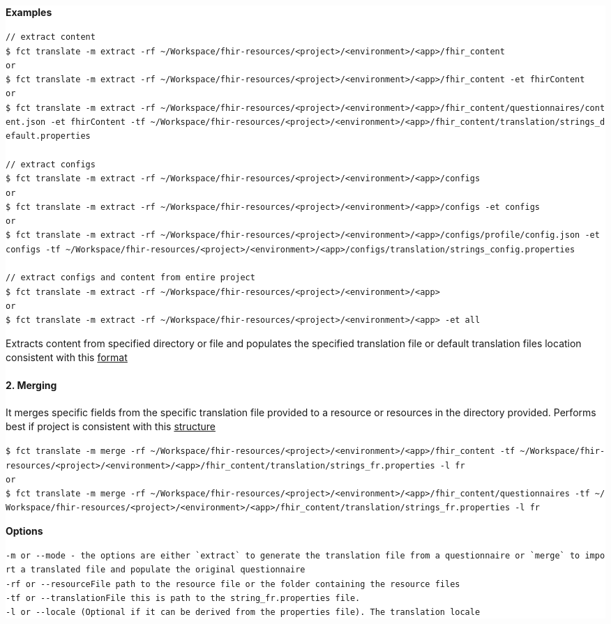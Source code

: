 **Examples**
```agsl
// extract content
$ fct translate -m extract -rf ~/Workspace/fhir-resources/<project>/<environment>/<app>/fhir_content
or 
$ fct translate -m extract -rf ~/Workspace/fhir-resources/<project>/<environment>/<app>/fhir_content -et fhirContent
or
$ fct translate -m extract -rf ~/Workspace/fhir-resources/<project>/<environment>/<app>/fhir_content/questionnaires/content.json -et fhirContent -tf ~/Workspace/fhir-resources/<project>/<environment>/<app>/fhir_content/translation/strings_default.properties

// extract configs
$ fct translate -m extract -rf ~/Workspace/fhir-resources/<project>/<environment>/<app>/configs
or 
$ fct translate -m extract -rf ~/Workspace/fhir-resources/<project>/<environment>/<app>/configs -et configs
or
$ fct translate -m extract -rf ~/Workspace/fhir-resources/<project>/<environment>/<app>/configs/profile/config.json -et configs -tf ~/Workspace/fhir-resources/<project>/<environment>/<app>/configs/translation/strings_config.properties

// extract configs and content from entire project
$ fct translate -m extract -rf ~/Workspace/fhir-resources/<project>/<environment>/<app>
or 
$ fct translate -m extract -rf ~/Workspace/fhir-resources/<project>/<environment>/<app> -et all

```
Extracts content from specified directory or file and populates the specified translation file or default translation files location consistent with this [format](https://docs.google.com/document/d/1Seoo9YYDBI87lmkA5siNqWsdYIgiwE_EYZ6relz8V14/edit#heading=h.qqxoq1r6u4zf)

#### 2. Merging
It merges specific fields from the specific translation file provided to a resource or resources in the directory provided. 
Performs best if project is consistent with this [structure](https://docs.google.com/document/d/1Seoo9YYDBI87lmkA5siNqWsdYIgiwE_EYZ6relz8V14/edit#heading=h.qqxoq1r6u4zf)
```console
$ fct translate -m merge -rf ~/Workspace/fhir-resources/<project>/<environment>/<app>/fhir_content -tf ~/Workspace/fhir-resources/<project>/<environment>/<app>/fhir_content/translation/strings_fr.properties -l fr
or
$ fct translate -m merge -rf ~/Workspace/fhir-resources/<project>/<environment>/<app>/fhir_content/questionnaires -tf ~/Workspace/fhir-resources/<project>/<environment>/<app>/fhir_content/translation/strings_fr.properties -l fr

```

**Options**
```
-m or --mode - the options are either `extract` to generate the translation file from a questionnaire or `merge` to import a translated file and populate the original questionnaire
-rf or --resourceFile path to the resource file or the folder containing the resource files
-tf or --translationFile this is path to the string_fr.properties file.
-l or --locale (Optional if it can be derived from the properties file). The translation locale
```
